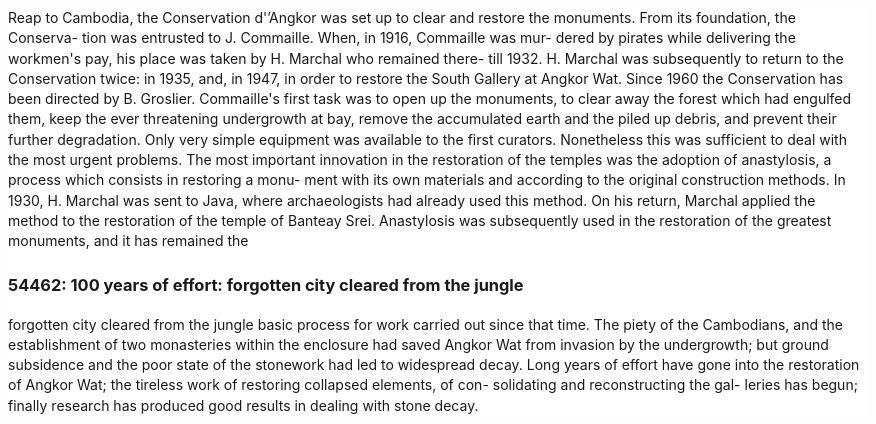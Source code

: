 Reap to Cambodia, the Conservation 
d'’Angkor was set up to clear and 
restore the monuments. 
From its foundation, the Conserva- 
tion was entrusted to J. Commaille. 
When, in 1916, Commaille was mur- 
dered by pirates while delivering the 
workmen's pay, his place was taken 
by H. Marchal who remained there- 
till 1932. H. Marchal was subsequently 
to return to the Conservation twice: 
in 1935, and, in 1947, in order to 
restore the South Gallery at Angkor 
Wat. Since 1960 the Conservation 
has been directed by B. Groslier. 
Commaille's first task was to open 
up the monuments, to clear away the 
forest which had engulfed them, keep 
the ever threatening undergrowth at 
bay, remove the accumulated earth 
and the piled up debris, and prevent 
their further degradation. Only very 
simple equipment was available to the 
first curators. Nonetheless this was 
sufficient to deal with the most urgent 
problems. 
The most important innovation in the 
restoration of the temples was the 
adoption of anastylosis, a process 
which consists in restoring a monu- 
ment with its own materials and 
according to the original construction 
methods. 
In 1930, H. Marchal was sent to 
Java, where archaeologists had already 
used this method. On his return, 
Marchal applied the method to the 
restoration of the temple of Banteay 
Srei. Anastylosis was subsequently 
used in the restoration of the greatest 
monuments, and it has remained the 


### 54462: 100 years of effort: forgotten city cleared from the jungle

forgotten city 
cleared from the jungle 
basic process for work carried out 
since that time. 
The piety of the Cambodians, and 
the establishment of two monasteries 
within the enclosure had saved Angkor 
Wat from invasion by the undergrowth; 
but ground subsidence and the poor 
state of the stonework had led to 
widespread decay. Long years of 
effort have gone into the restoration 
of Angkor Wat; the tireless work of 
restoring collapsed elements, of con- 
solidating and reconstructing the gal- 
leries has begun; finally research has 
produced good results in dealing with 
stone decay. 